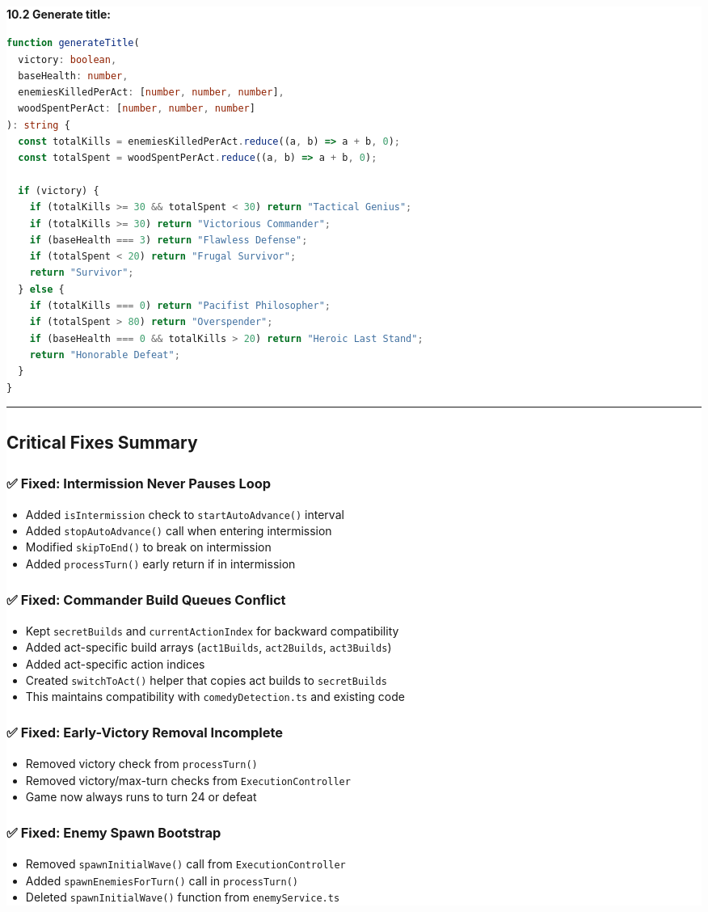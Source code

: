 **10.2 Generate title:**
```typescript
function generateTitle(
  victory: boolean,
  baseHealth: number,
  enemiesKilledPerAct: [number, number, number],
  woodSpentPerAct: [number, number, number]
): string {
  const totalKills = enemiesKilledPerAct.reduce((a, b) => a + b, 0);
  const totalSpent = woodSpentPerAct.reduce((a, b) => a + b, 0);

  if (victory) {
    if (totalKills >= 30 && totalSpent < 30) return "Tactical Genius";
    if (totalKills >= 30) return "Victorious Commander";
    if (baseHealth === 3) return "Flawless Defense";
    if (totalSpent < 20) return "Frugal Survivor";
    return "Survivor";
  } else {
    if (totalKills === 0) return "Pacifist Philosopher";
    if (totalSpent > 80) return "Overspender";
    if (baseHealth === 0 && totalKills > 20) return "Heroic Last Stand";
    return "Honorable Defeat";
  }
}
```

---

## Critical Fixes Summary

### ✅ Fixed: Intermission Never Pauses Loop
- Added `isIntermission` check to `startAutoAdvance()` interval
- Added `stopAutoAdvance()` call when entering intermission
- Modified `skipToEnd()` to break on intermission
- Added `processTurn()` early return if in intermission

### ✅ Fixed: Commander Build Queues Conflict
- Kept `secretBuilds` and `currentActionIndex` for backward compatibility
- Added act-specific build arrays (`act1Builds`, `act2Builds`, `act3Builds`)
- Added act-specific action indices
- Created `switchToAct()` helper that copies act builds to `secretBuilds`
- This maintains compatibility with `comedyDetection.ts` and existing code

### ✅ Fixed: Early-Victory Removal Incomplete
- Removed victory check from `processTurn()`
- Removed victory/max-turn checks from `ExecutionController`
- Game now always runs to turn 24 or defeat

### ✅ Fixed: Enemy Spawn Bootstrap
- Removed `spawnInitialWave()` call from `ExecutionController`
- Added `spawnEnemiesForTurn()` call in `processTurn()`
- Deleted `spawnInitialWave()` function from `enemyService.ts`
